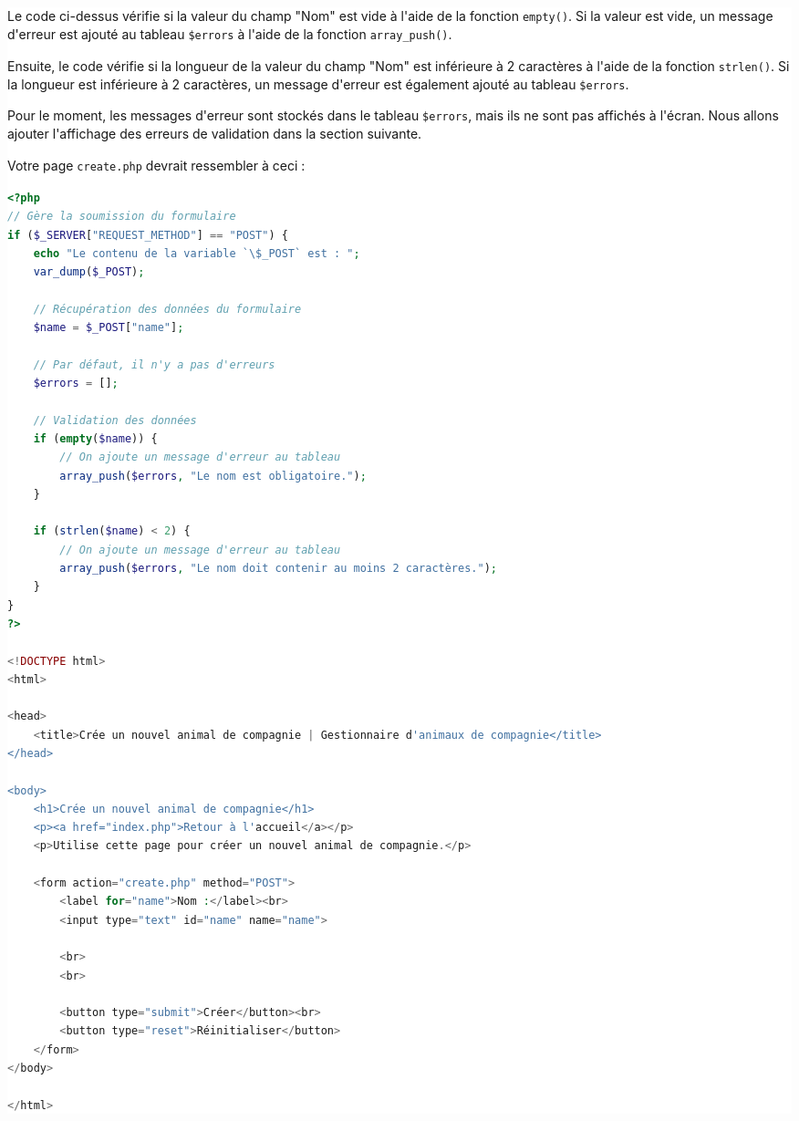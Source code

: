 Le code ci-dessus vérifie si la valeur du champ "Nom" est vide à l'aide de la
fonction `empty()`. Si la valeur est vide, un message d'erreur est ajouté au
tableau `$errors` à l'aide de la fonction `array_push()`.

Ensuite, le code vérifie si la longueur de la valeur du champ "Nom" est
inférieure à 2 caractères à l'aide de la fonction `strlen()`. Si la longueur est
inférieure à 2 caractères, un message d'erreur est également ajouté au tableau
`$errors`.

Pour le moment, les messages d'erreur sont stockés dans le tableau `$errors`,
mais ils ne sont pas affichés à l'écran. Nous allons ajouter l'affichage des
erreurs de validation dans la section suivante.

Votre page `create.php` devrait ressembler à ceci :

```php
<?php
// Gère la soumission du formulaire
if ($_SERVER["REQUEST_METHOD"] == "POST") {
    echo "Le contenu de la variable `\$_POST` est : ";
    var_dump($_POST);

    // Récupération des données du formulaire
    $name = $_POST["name"];

    // Par défaut, il n'y a pas d'erreurs
    $errors = [];

    // Validation des données
    if (empty($name)) {
        // On ajoute un message d'erreur au tableau
        array_push($errors, "Le nom est obligatoire.");
    }

    if (strlen($name) < 2) {
        // On ajoute un message d'erreur au tableau
        array_push($errors, "Le nom doit contenir au moins 2 caractères.");
    }
}
?>

<!DOCTYPE html>
<html>

<head>
    <title>Crée un nouvel animal de compagnie | Gestionnaire d'animaux de compagnie</title>
</head>

<body>
    <h1>Crée un nouvel animal de compagnie</h1>
    <p><a href="index.php">Retour à l'accueil</a></p>
    <p>Utilise cette page pour créer un nouvel animal de compagnie.</p>

    <form action="create.php" method="POST">
        <label for="name">Nom :</label><br>
        <input type="text" id="name" name="name">

        <br>
        <br>

        <button type="submit">Créer</button><br>
        <button type="reset">Réinitialiser</button>
    </form>
</body>

</html>
```